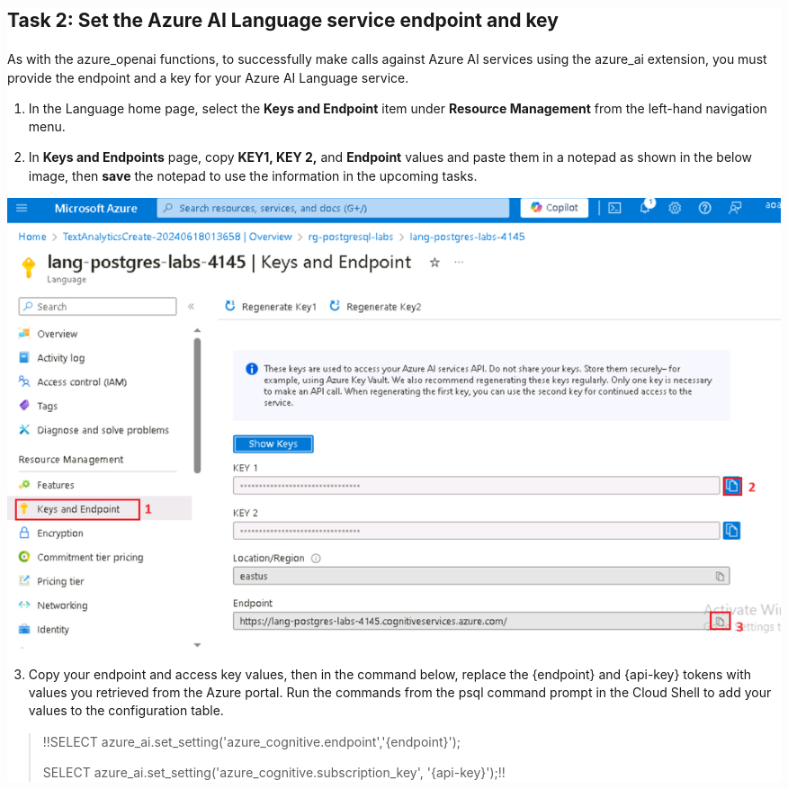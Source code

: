 
## Task 2: Set the Azure AI Language service endpoint and key

As with the azure_openai functions, to successfully make calls against
Azure AI services using the azure_ai extension, you must provide the
endpoint and a key for your Azure AI Language service.

1.  In the Language home page, select the **Keys and Endpoint** item
    under **Resource Management** from the left-hand navigation menu.

2.  In **Keys and Endpoints** page, copy **KEY1, KEY 2,** and
    **Endpoint** values and paste them in a notepad as shown in the
    below image, then **save** the notepad to use the information in the
    upcoming tasks.

![](./media/image89.png)

3.  Copy your endpoint and access key values, then in the command below,
    replace the {endpoint} and {api-key} tokens with values you
    retrieved from the Azure portal. Run the commands from
    the psql command prompt in the Cloud Shell to add your values to the
    configuration table.

> !!SELECT
> azure_ai.set_setting('azure_cognitive.endpoint','{endpoint}');
>
> SELECT azure_ai.set_setting('azure_cognitive.subscription_key',
> '{api-key}');!!

